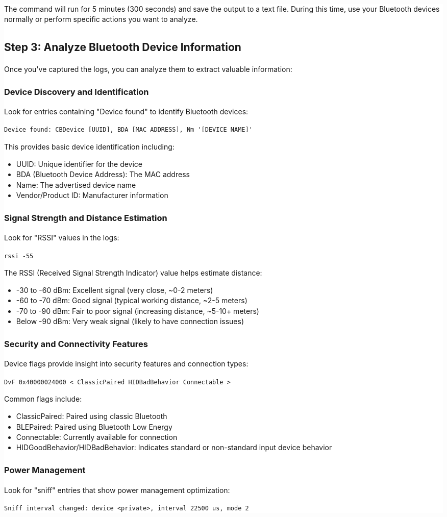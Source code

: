 The command will run for 5 minutes (300 seconds) and save the output to a text file. During this time, use your Bluetooth devices normally or perform specific actions you want to analyze.

## Step 3: Analyze Bluetooth Device Information

Once you've captured the logs, you can analyze them to extract valuable information:

### Device Discovery and Identification

Look for entries containing "Device found" to identify Bluetooth devices:

```
Device found: CBDevice [UUID], BDA [MAC ADDRESS], Nm '[DEVICE NAME]'
```

This provides basic device identification including:

- UUID: Unique identifier for the device
- BDA (Bluetooth Device Address): The MAC address
- Name: The advertised device name
- Vendor/Product ID: Manufacturer information

### Signal Strength and Distance Estimation

Look for "RSSI" values in the logs:

```
rssi -55
```

The RSSI (Received Signal Strength Indicator) value helps estimate distance:

- -30 to -60 dBm: Excellent signal (very close, ~0-2 meters)
- -60 to -70 dBm: Good signal (typical working distance, ~2-5 meters)
- -70 to -90 dBm: Fair to poor signal (increasing distance, ~5-10+ meters)
- Below -90 dBm: Very weak signal (likely to have connection issues)

### Security and Connectivity Features

Device flags provide insight into security features and connection types:

```
DvF 0x40000024000 < ClassicPaired HIDBadBehavior Connectable >
```

Common flags include:

- ClassicPaired: Paired using classic Bluetooth
- BLEPaired: Paired using Bluetooth Low Energy
- Connectable: Currently available for connection
- HIDGoodBehavior/HIDBadBehavior: Indicates standard or non-standard input device behavior

### Power Management

Look for "sniff" entries that show power management optimization:

```
Sniff interval changed: device <private>, interval 22500 us, mode 2
```
